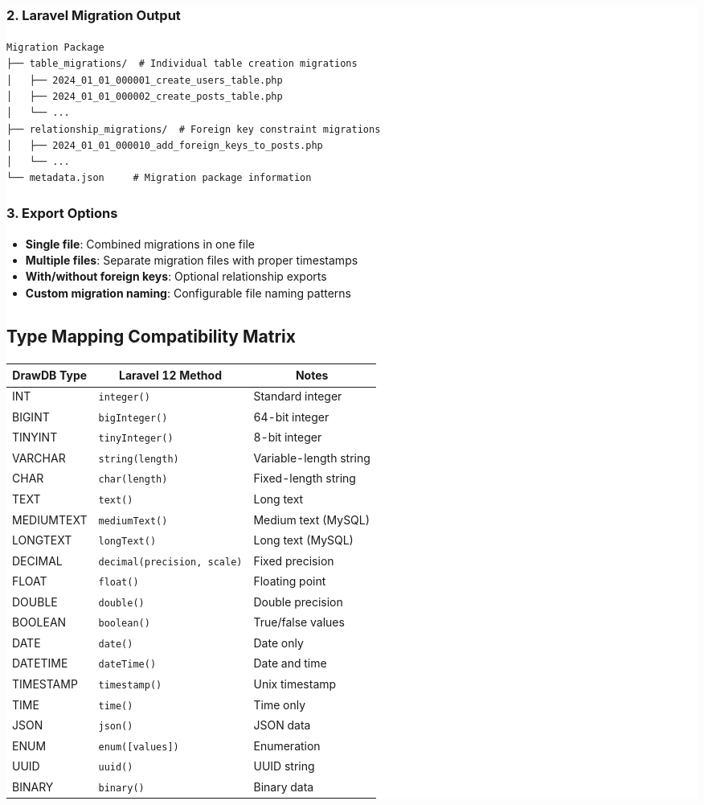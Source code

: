 ### 2. Laravel Migration Output
```
Migration Package
├── table_migrations/  # Individual table creation migrations
│   ├── 2024_01_01_000001_create_users_table.php
│   ├── 2024_01_01_000002_create_posts_table.php
│   └── ...
├── relationship_migrations/  # Foreign key constraint migrations
│   ├── 2024_01_01_000010_add_foreign_keys_to_posts.php
│   └── ...
└── metadata.json     # Migration package information
```

### 3. Export Options
- **Single file**: Combined migrations in one file
- **Multiple files**: Separate migration files with proper timestamps
- **With/without foreign keys**: Optional relationship exports
- **Custom migration naming**: Configurable file naming patterns

## Type Mapping Compatibility Matrix

| DrawDB Type | Laravel 12 Method | Notes |
|-------------|-------------------|--------|
| INT | `integer()` | Standard integer |
| BIGINT | `bigInteger()` | 64-bit integer |
| TINYINT | `tinyInteger()` | 8-bit integer |
| VARCHAR | `string(length)` | Variable-length string |
| CHAR | `char(length)` | Fixed-length string |
| TEXT | `text()` | Long text |
| MEDIUMTEXT | `mediumText()` | Medium text (MySQL) |
| LONGTEXT | `longText()` | Long text (MySQL) |
| DECIMAL | `decimal(precision, scale)` | Fixed precision |
| FLOAT | `float()` | Floating point |
| DOUBLE | `double()` | Double precision |
| BOOLEAN | `boolean()` | True/false values |
| DATE | `date()` | Date only |
| DATETIME | `dateTime()` | Date and time |
| TIMESTAMP | `timestamp()` | Unix timestamp |
| TIME | `time()` | Time only |
| JSON | `json()` | JSON data |
| ENUM | `enum([values])` | Enumeration |
| UUID | `uuid()` | UUID string |
| BINARY | `binary()` | Binary data |

